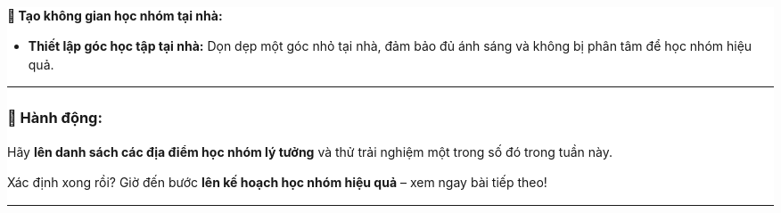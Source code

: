 **🔹 Tạo không gian học nhóm tại nhà:**
- **Thiết lập góc học tập tại nhà:** Dọn dẹp một góc nhỏ tại nhà, đảm bảo đủ ánh sáng và không bị phân tâm để học nhóm hiệu quả.

---

### 🚀 Hành động:

Hãy **lên danh sách các địa điểm học nhóm lý tưởng** và thử trải nghiệm một trong số đó trong tuần này.

Xác định xong rồi? Giờ đến bước **lên kế hoạch học nhóm hiệu quả** – xem ngay bài tiếp theo!

---

